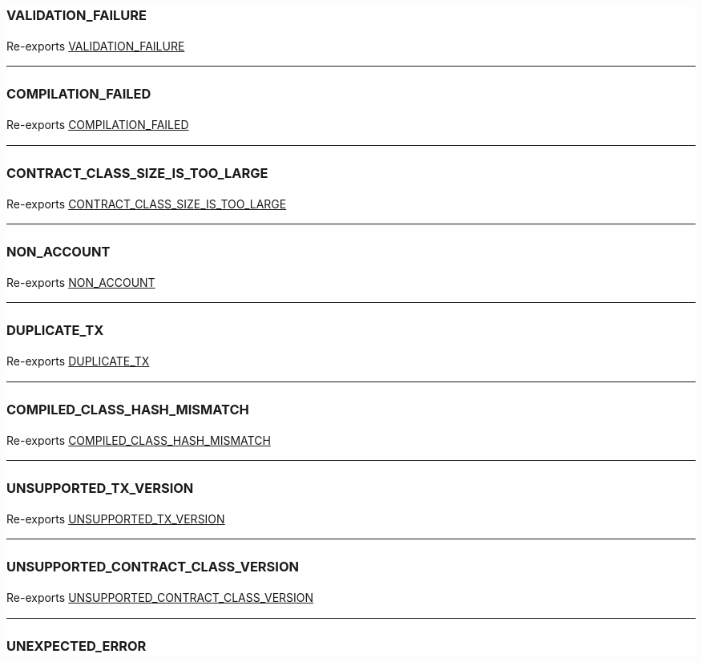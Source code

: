 ### VALIDATION_FAILURE

Re-exports [VALIDATION_FAILURE](../interfaces/types.RPC.RPCSPEC08.API.VALIDATION_FAILURE.md)

---

### COMPILATION_FAILED

Re-exports [COMPILATION_FAILED](../interfaces/types.RPC.RPCSPEC08.API.COMPILATION_FAILED.md)

---

### CONTRACT_CLASS_SIZE_IS_TOO_LARGE

Re-exports [CONTRACT_CLASS_SIZE_IS_TOO_LARGE](../interfaces/types.RPC.RPCSPEC08.API.CONTRACT_CLASS_SIZE_IS_TOO_LARGE.md)

---

### NON_ACCOUNT

Re-exports [NON_ACCOUNT](../interfaces/types.RPC.RPCSPEC08.API.NON_ACCOUNT.md)

---

### DUPLICATE_TX

Re-exports [DUPLICATE_TX](../interfaces/types.RPC.RPCSPEC08.API.DUPLICATE_TX.md)

---

### COMPILED_CLASS_HASH_MISMATCH

Re-exports [COMPILED_CLASS_HASH_MISMATCH](../interfaces/types.RPC.RPCSPEC08.API.COMPILED_CLASS_HASH_MISMATCH.md)

---

### UNSUPPORTED_TX_VERSION

Re-exports [UNSUPPORTED_TX_VERSION](../interfaces/types.RPC.RPCSPEC08.API.UNSUPPORTED_TX_VERSION.md)

---

### UNSUPPORTED_CONTRACT_CLASS_VERSION

Re-exports [UNSUPPORTED_CONTRACT_CLASS_VERSION](../interfaces/types.RPC.RPCSPEC08.API.UNSUPPORTED_CONTRACT_CLASS_VERSION.md)

---

### UNEXPECTED_ERROR
